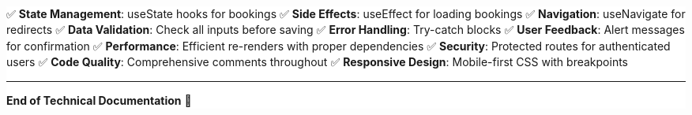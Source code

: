 ✅ **State Management**: useState hooks for bookings
✅ **Side Effects**: useEffect for loading bookings
✅ **Navigation**: useNavigate for redirects
✅ **Data Validation**: Check all inputs before saving
✅ **Error Handling**: Try-catch blocks
✅ **User Feedback**: Alert messages for confirmation
✅ **Performance**: Efficient re-renders with proper dependencies
✅ **Security**: Protected routes for authenticated users
✅ **Code Quality**: Comprehensive comments throughout
✅ **Responsive Design**: Mobile-first CSS with breakpoints

---

**End of Technical Documentation** 📖
